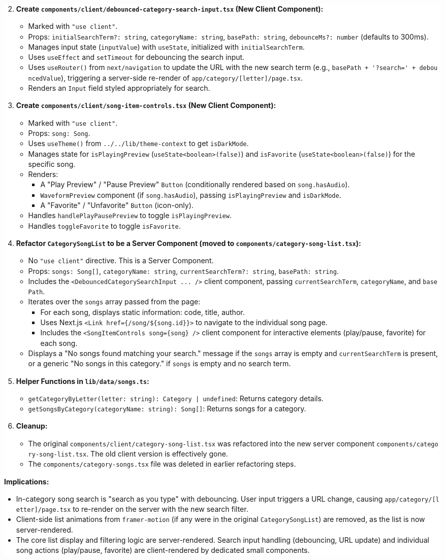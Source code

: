 2.  **Create `components/client/debounced-category-search-input.tsx` (New Client Component):**
    *   Marked with `"use client"`.
    *   Props: `initialSearchTerm?: string`, `categoryName: string`, `basePath: string`, `debounceMs?: number` (defaults to 300ms).
    *   Manages input state (`inputValue`) with `useState`, initialized with `initialSearchTerm`.
    *   Uses `useEffect` and `setTimeout` for debouncing the search input.
    *   Uses `useRouter()` from `next/navigation` to update the URL with the new search term (e.g., `basePath + '?search=' + debouncedValue`), triggering a server-side re-render of `app/category/[letter]/page.tsx`.
    *   Renders an `Input` field styled appropriately for search.

3.  **Create `components/client/song-item-controls.tsx` (New Client Component):**
    *   Marked with `"use client"`.
    *   Props: `song: Song`.
    *   Uses `useTheme()` from `../../lib/theme-context` to get `isDarkMode`.
    *   Manages state for `isPlayingPreview` (`useState<boolean>(false)`) and `isFavorite` (`useState<boolean>(false)`) for the specific song.
    *   Renders:
        *   A "Play Preview" / "Pause Preview" `Button` (conditionally rendered based on `song.hasAudio`).
        *   `WaveformPreview` component (if `song.hasAudio`), passing `isPlayingPreview` and `isDarkMode`.
        *   A "Favorite" / "Unfavorite" `Button` (icon-only).
    *   Handles `handlePlayPausePreview` to toggle `isPlayingPreview`.
    *   Handles `toggleFavorite` to toggle `isFavorite`.

4.  **Refactor `CategorySongList` to be a Server Component (moved to `components/category-song-list.tsx`):**
    *   No `"use client"` directive. This is a Server Component.
    *   Props: `songs: Song[]`, `categoryName: string`, `currentSearchTerm?: string`, `basePath: string`.
    *   Includes the `<DebouncedCategorySearchInput ... />` client component, passing `currentSearchTerm`, `categoryName`, and `basePath`.
    *   Iterates over the `songs` array passed from the page:
        *   For each song, displays static information: code, title, author.
        *   Uses Next.js `<Link href={/song/${song.id}}>` to navigate to the individual song page.
        *   Includes the `<SongItemControls song={song} />` client component for interactive elements (play/pause, favorite) for each song.
    *   Displays a "No songs found matching your search." message if the `songs` array is empty and `currentSearchTerm` is present, or a generic "No songs in this category." if `songs` is empty and no search term.

5.  **Helper Functions in `lib/data/songs.ts`:**
    *   `getCategoryByLetter(letter: string): Category | undefined`: Returns category details.
    *   `getSongsByCategory(categoryName: string): Song[]`: Returns songs for a category.

6.  **Cleanup:**
    *   The original `components/client/category-song-list.tsx` was refactored into the new server component `components/category-song-list.tsx`. The old client version is effectively gone.
    *   The `components/category-songs.tsx` file was deleted in earlier refactoring steps.

**Implications:**
*   In-category song search is "search as you type" with debouncing. User input triggers a URL change, causing `app/category/[letter]/page.tsx` to re-render on the server with the new search filter.
*   Client-side list animations from `framer-motion` (if any were in the original `CategorySongList`) are removed, as the list is now server-rendered.
*   The core list display and filtering logic are server-rendered. Search input handling (debouncing, URL update) and individual song actions (play/pause, favorite) are client-rendered by dedicated small components.
